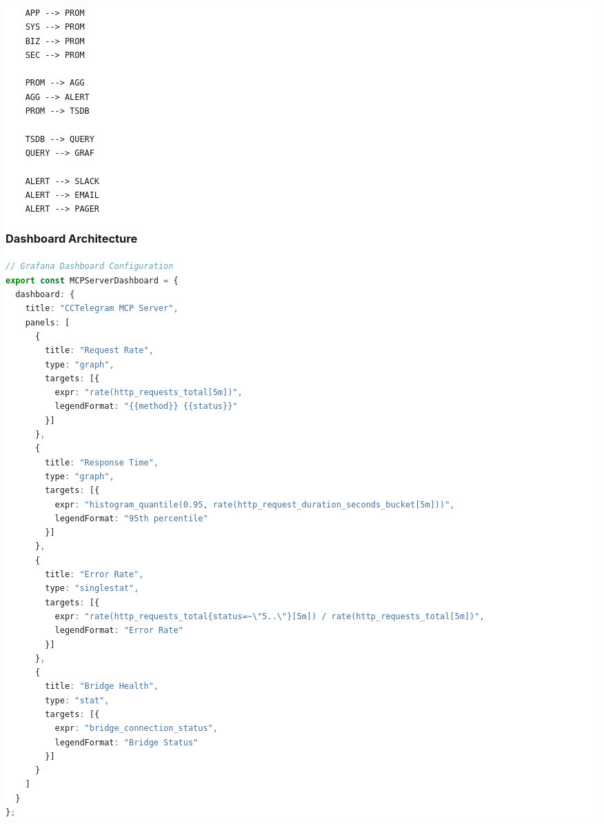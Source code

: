 ```mermaid
    APP --> PROM
    SYS --> PROM
    BIZ --> PROM
    SEC --> PROM
    
    PROM --> AGG
    AGG --> ALERT
    PROM --> TSDB
    
    TSDB --> QUERY
    QUERY --> GRAF
    
    ALERT --> SLACK
    ALERT --> EMAIL
    ALERT --> PAGER
```

### Dashboard Architecture

```typescript
// Grafana Dashboard Configuration
export const MCPServerDashboard = {
  dashboard: {
    title: "CCTelegram MCP Server",
    panels: [
      {
        title: "Request Rate",
        type: "graph",
        targets: [{
          expr: "rate(http_requests_total[5m])",
          legendFormat: "{{method}} {{status}}"
        }]
      },
      {
        title: "Response Time",
        type: "graph", 
        targets: [{
          expr: "histogram_quantile(0.95, rate(http_request_duration_seconds_bucket[5m]))",
          legendFormat: "95th percentile"
        }]
      },
      {
        title: "Error Rate",
        type: "singlestat",
        targets: [{
          expr: "rate(http_requests_total{status=~\"5..\"}[5m]) / rate(http_requests_total[5m])",
          legendFormat: "Error Rate"
        }]
      },
      {
        title: "Bridge Health",
        type: "stat",
        targets: [{
          expr: "bridge_connection_status",
          legendFormat: "Bridge Status"
        }]
      }
    ]
  }
};
```
